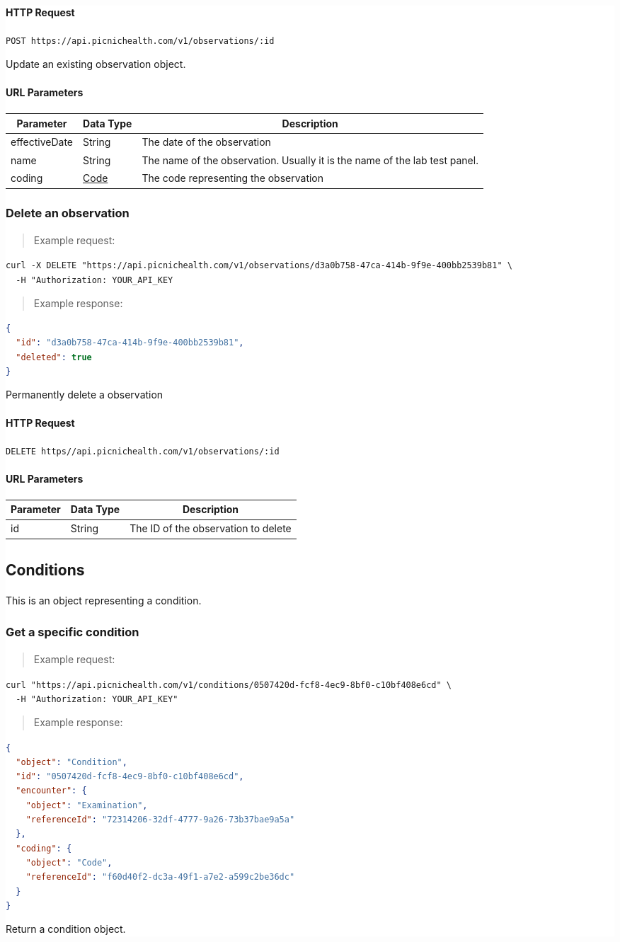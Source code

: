 #### HTTP Request
`POST https://api.picnichealth.com/v1/observations/:id`

Update an existing observation object.

#### URL Parameters
Parameter | Data Type | Description
--------- | --------- | -----------
effectiveDate | String | The date of the observation
name | String | The name of the observation. Usually it is the name of the lab test panel.
coding | [Code](#codes) | The code representing the observation

### Delete an observation
> Example request:

```shell
curl -X DELETE "https://api.picnichealth.com/v1/observations/d3a0b758-47ca-414b-9f9e-400bb2539b81" \
  -H "Authorization: YOUR_API_KEY
```

> Example response:

```json
{
  "id": "d3a0b758-47ca-414b-9f9e-400bb2539b81",
  "deleted": true
}
```

Permanently delete a observation

#### HTTP Request
`DELETE https//api.picnichealth.com/v1/observations/:id`

#### URL Parameters
Parameter | Data Type | Description
--------- | --------- | -----------
id | String | The ID of the observation to delete
## Conditions
This is an object representing a condition.

### Get a specific condition
> Example request:

```shell
curl "https://api.picnichealth.com/v1/conditions/0507420d-fcf8-4ec9-8bf0-c10bf408e6cd" \
  -H "Authorization: YOUR_API_KEY"
```

> Example response:

```json
{
  "object": "Condition",
  "id": "0507420d-fcf8-4ec9-8bf0-c10bf408e6cd",
  "encounter": {
    "object": "Examination",
    "referenceId": "72314206-32df-4777-9a26-73b37bae9a5a"
  },
  "coding": {
    "object": "Code",
    "referenceId": "f60d40f2-dc3a-49f1-a7e2-a599c2be36dc"
  }
}
```
Return a condition object.
